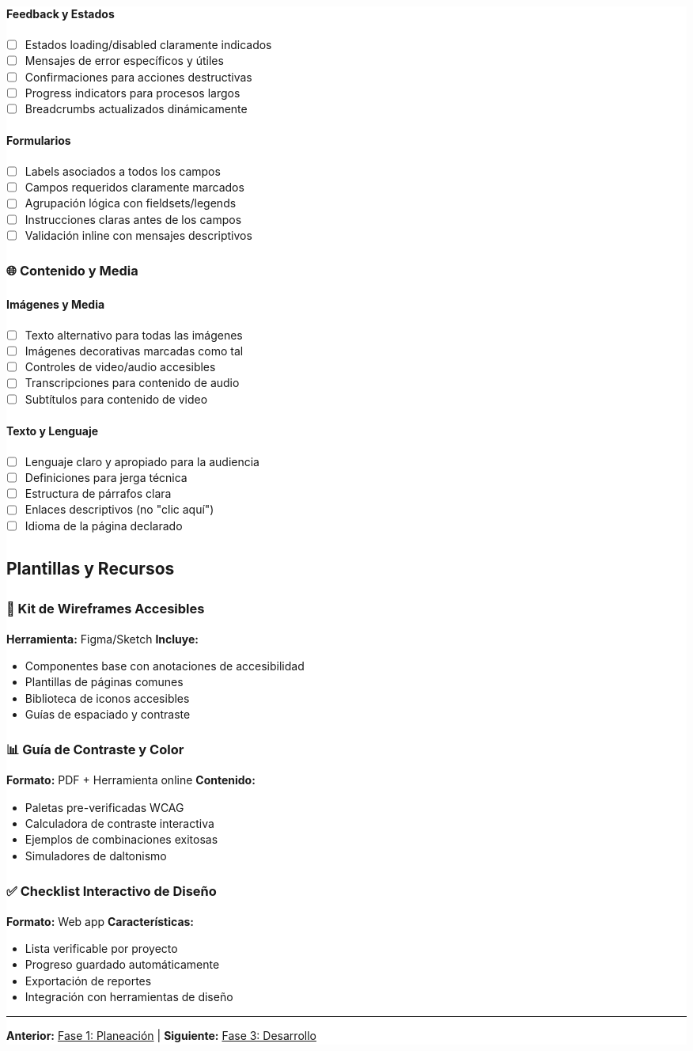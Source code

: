 #### Feedback y Estados
- [ ] Estados loading/disabled claramente indicados
- [ ] Mensajes de error específicos y útiles
- [ ] Confirmaciones para acciones destructivas
- [ ] Progress indicators para procesos largos
- [ ] Breadcrumbs actualizados dinámicamente

#### Formularios
- [ ] Labels asociados a todos los campos
- [ ] Campos requeridos claramente marcados
- [ ] Agrupación lógica con fieldsets/legends
- [ ] Instrucciones claras antes de los campos
- [ ] Validación inline con mensajes descriptivos

### 🌐 Contenido y Media

#### Imágenes y Media
- [ ] Texto alternativo para todas las imágenes
- [ ] Imágenes decorativas marcadas como tal
- [ ] Controles de video/audio accesibles
- [ ] Transcripciones para contenido de audio
- [ ] Subtítulos para contenido de video

#### Texto y Lenguaje
- [ ] Lenguaje claro y apropiado para la audiencia
- [ ] Definiciones para jerga técnica
- [ ] Estructura de párrafos clara
- [ ] Enlaces descriptivos (no "clic aquí")
- [ ] Idioma de la página declarado

## Plantillas y Recursos

### 📄 Kit de Wireframes Accesibles
**Herramienta:** Figma/Sketch
**Incluye:**
- Componentes base con anotaciones de accesibilidad
- Plantillas de páginas comunes
- Biblioteca de iconos accesibles
- Guías de espaciado y contraste

### 📊 Guía de Contraste y Color
**Formato:** PDF + Herramienta online
**Contenido:**
- Paletas pre-verificadas WCAG
- Calculadora de contraste interactiva
- Ejemplos de combinaciones exitosas
- Simuladores de daltonismo

### ✅ Checklist Interactivo de Diseño
**Formato:** Web app
**Características:**
- Lista verificable por proyecto
- Progreso guardado automáticamente
- Exportación de reportes
- Integración con herramientas de diseño

---

**Anterior:** [Fase 1: Planeación](/fases/planeacion) | **Siguiente:** [Fase 3: Desarrollo](/fases/desarrollo)


